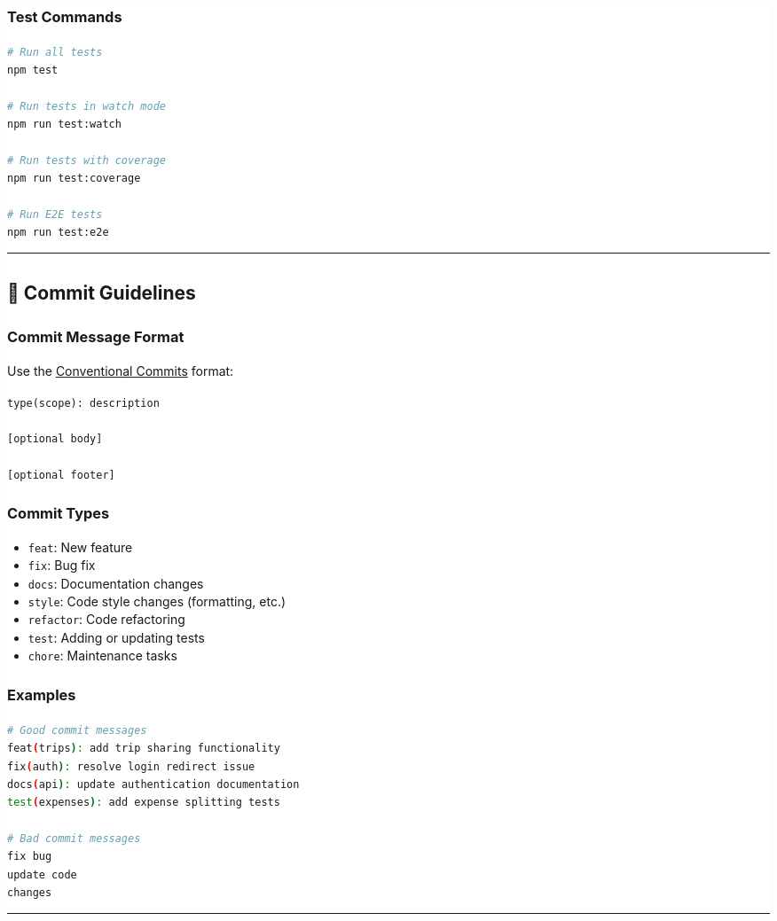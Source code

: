 ### Test Commands

```bash
# Run all tests
npm test

# Run tests in watch mode
npm run test:watch

# Run tests with coverage
npm run test:coverage

# Run E2E tests
npm run test:e2e
```

---

## 📝 Commit Guidelines

### Commit Message Format

Use the [Conventional Commits](https://www.conventionalcommits.org/) format:

```
type(scope): description

[optional body]

[optional footer]
```

### Commit Types

- `feat`: New feature
- `fix`: Bug fix
- `docs`: Documentation changes
- `style`: Code style changes (formatting, etc.)
- `refactor`: Code refactoring
- `test`: Adding or updating tests
- `chore`: Maintenance tasks

### Examples

```bash
# Good commit messages
feat(trips): add trip sharing functionality
fix(auth): resolve login redirect issue
docs(api): update authentication documentation
test(expenses): add expense splitting tests

# Bad commit messages
fix bug
update code
changes
```

---